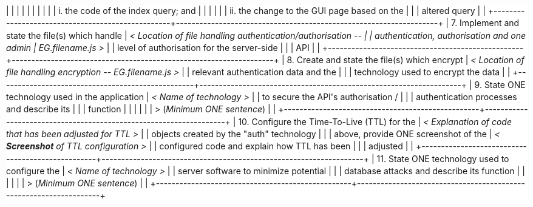 |                                                  |                                                                   |
|                                          |                                                                   |
|                                                  |                                                                   |
| i.  the code of the index query; and             |                                                                   |
|                                                  |                                                                   |
| ii. the change to the GUI page based on the      |                                                                   |
|     altered query                                |                                                                   |
+--------------------------------------------------+-------------------------------------------------------------------+
| 7.  Implement and state the file(s) which handle | *\< Location of file handling authentication/authorisation --     |
|     authentication, authorisation and one admin  | EG.filename.js \>*                                                |
|     level of authorisation for the server-side   |                                                                   |
|     API                                          |                                                                   |
+--------------------------------------------------+-------------------------------------------------------------------+
| 8.  Create and state the file(s) which encrypt   | *\< Location of file handling encryption -- EG.filename.js \>*    |
|     relevant authentication data and the         |                                                                   |
|     technology used to encrypt the data          |                                                                   |
+--------------------------------------------------+-------------------------------------------------------------------+
| 9.  State ONE technology used in the application | *\< Name of technology \>*                                        |
|     to secure the API's authorisation /          |                                                                   |
|     authentication processes and describe its    |                                                                   |
|     function                                     |                                                                   |
|                                                  |                                                                   |
| > (*Minimum ONE sentence*)                       |                                                                   |
+--------------------------------------------------+-------------------------------------------------------------------+
| 10. Configure the Time-To-Live (TTL) for the     | *\< Explanation of code that has been adjusted for TTL \>*        |
|     objects created by the "auth" technology     |                                                                   |
|     above, provide ONE screenshot of the         | *\< **Screenshot** of TTL configuration \>*                       |
|     configured code and explain how TTL has been |                                                                   |
|     adjusted                                     |                                                                   |
+--------------------------------------------------+-------------------------------------------------------------------+
| 11. State ONE technology used to configure the   | *\< Name of technology \>*                                        |
|     server software to minimize potential        |                                                                   |
|     database attacks and describe its function   |                                                                   |
|                                                  |                                                                   |
| > (*Minimum ONE sentence*)                       |                                                                   |
+--------------------------------------------------+-------------------------------------------------------------------+
